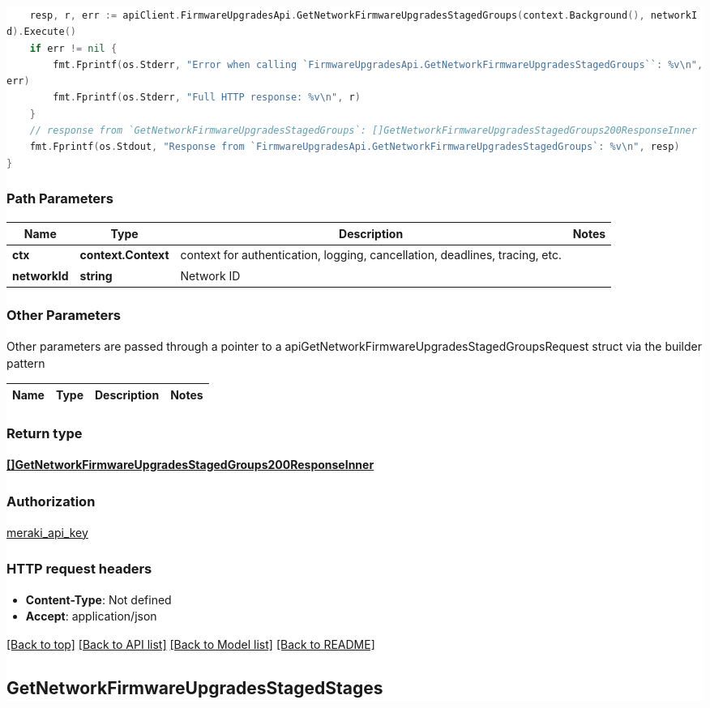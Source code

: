 ```go
    resp, r, err := apiClient.FirmwareUpgradesApi.GetNetworkFirmwareUpgradesStagedGroups(context.Background(), networkId).Execute()
    if err != nil {
        fmt.Fprintf(os.Stderr, "Error when calling `FirmwareUpgradesApi.GetNetworkFirmwareUpgradesStagedGroups``: %v\n", err)
        fmt.Fprintf(os.Stderr, "Full HTTP response: %v\n", r)
    }
    // response from `GetNetworkFirmwareUpgradesStagedGroups`: []GetNetworkFirmwareUpgradesStagedGroups200ResponseInner
    fmt.Fprintf(os.Stdout, "Response from `FirmwareUpgradesApi.GetNetworkFirmwareUpgradesStagedGroups`: %v\n", resp)
}
```

### Path Parameters


Name | Type | Description  | Notes
------------- | ------------- | ------------- | -------------
**ctx** | **context.Context** | context for authentication, logging, cancellation, deadlines, tracing, etc.
**networkId** | **string** | Network ID | 

### Other Parameters

Other parameters are passed through a pointer to a apiGetNetworkFirmwareUpgradesStagedGroupsRequest struct via the builder pattern


Name | Type | Description  | Notes
------------- | ------------- | ------------- | -------------


### Return type

[**[]GetNetworkFirmwareUpgradesStagedGroups200ResponseInner**](GetNetworkFirmwareUpgradesStagedGroups200ResponseInner.md)

### Authorization

[meraki_api_key](../README.md#meraki_api_key)

### HTTP request headers

- **Content-Type**: Not defined
- **Accept**: application/json

[[Back to top]](#) [[Back to API list]](../README.md#documentation-for-api-endpoints)
[[Back to Model list]](../README.md#documentation-for-models)
[[Back to README]](../README.md)


## GetNetworkFirmwareUpgradesStagedStages
